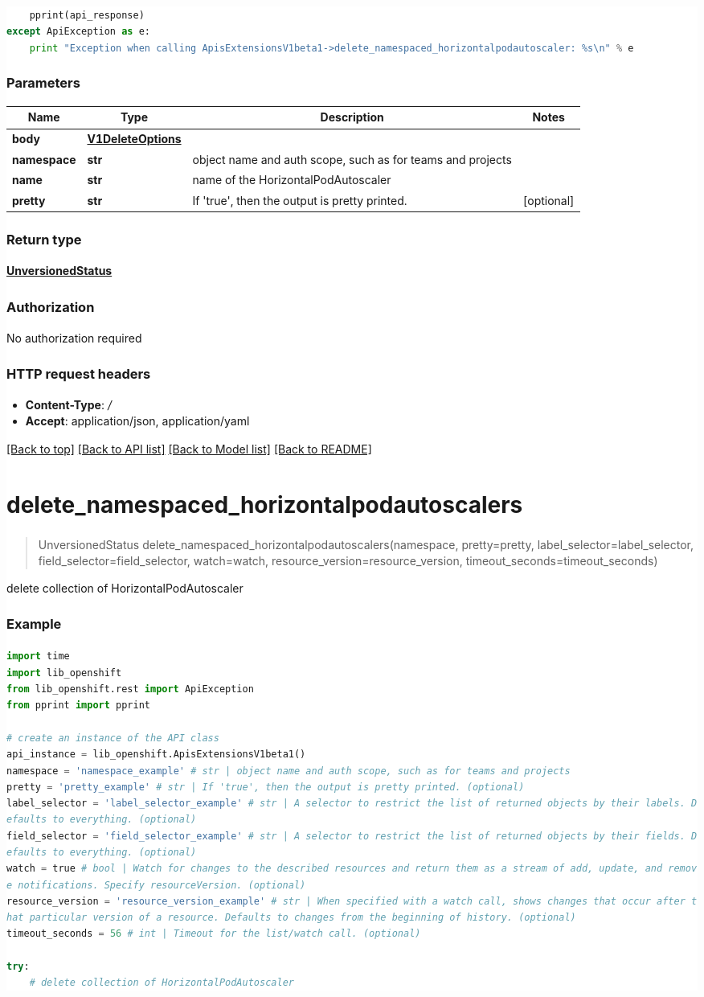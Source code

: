```python
    pprint(api_response)
except ApiException as e:
    print "Exception when calling ApisExtensionsV1beta1->delete_namespaced_horizontalpodautoscaler: %s\n" % e
```

### Parameters

Name | Type | Description  | Notes
------------- | ------------- | ------------- | -------------
 **body** | [**V1DeleteOptions**](V1DeleteOptions.md)|  | 
 **namespace** | **str**| object name and auth scope, such as for teams and projects | 
 **name** | **str**| name of the HorizontalPodAutoscaler | 
 **pretty** | **str**| If &#39;true&#39;, then the output is pretty printed. | [optional] 

### Return type

[**UnversionedStatus**](UnversionedStatus.md)

### Authorization

No authorization required

### HTTP request headers

 - **Content-Type**: */*
 - **Accept**: application/json, application/yaml

[[Back to top]](#) [[Back to API list]](../README.md#documentation-for-api-endpoints) [[Back to Model list]](../README.md#documentation-for-models) [[Back to README]](../README.md)

# **delete_namespaced_horizontalpodautoscalers**
> UnversionedStatus delete_namespaced_horizontalpodautoscalers(namespace, pretty=pretty, label_selector=label_selector, field_selector=field_selector, watch=watch, resource_version=resource_version, timeout_seconds=timeout_seconds)

delete collection of HorizontalPodAutoscaler

### Example 
```python
import time
import lib_openshift
from lib_openshift.rest import ApiException
from pprint import pprint

# create an instance of the API class
api_instance = lib_openshift.ApisExtensionsV1beta1()
namespace = 'namespace_example' # str | object name and auth scope, such as for teams and projects
pretty = 'pretty_example' # str | If 'true', then the output is pretty printed. (optional)
label_selector = 'label_selector_example' # str | A selector to restrict the list of returned objects by their labels. Defaults to everything. (optional)
field_selector = 'field_selector_example' # str | A selector to restrict the list of returned objects by their fields. Defaults to everything. (optional)
watch = true # bool | Watch for changes to the described resources and return them as a stream of add, update, and remove notifications. Specify resourceVersion. (optional)
resource_version = 'resource_version_example' # str | When specified with a watch call, shows changes that occur after that particular version of a resource. Defaults to changes from the beginning of history. (optional)
timeout_seconds = 56 # int | Timeout for the list/watch call. (optional)

try: 
    # delete collection of HorizontalPodAutoscaler
```